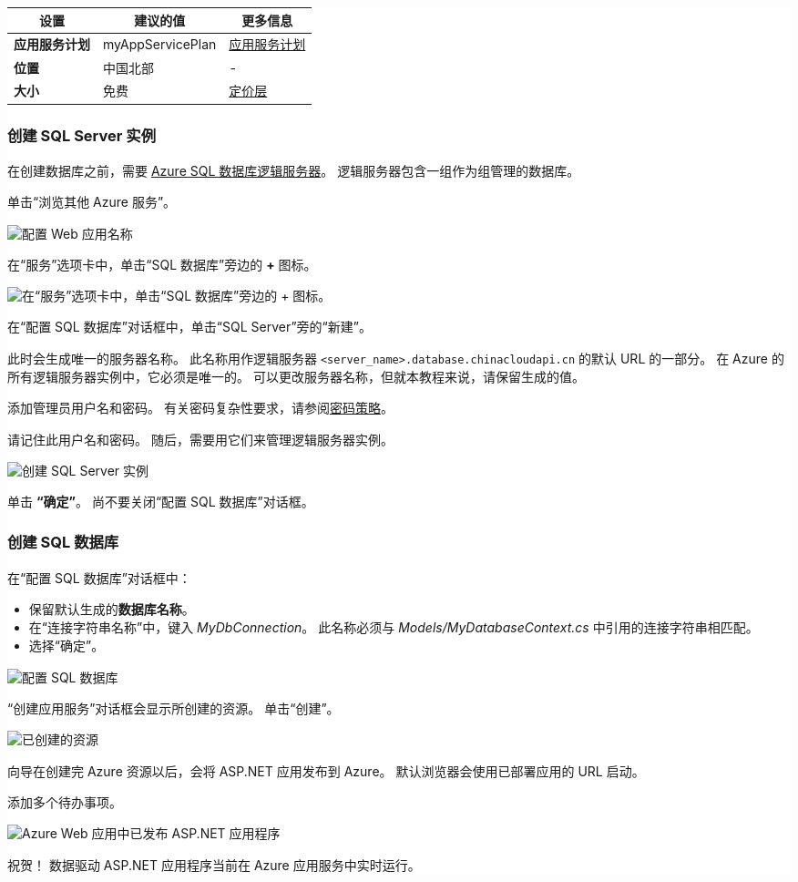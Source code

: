 | 设置  | 建议的值 | 更多信息 |
| ----------------- | ------------ | ----|
|**应用服务计划**| myAppServicePlan | [应用服务计划](../app-service/azure-web-sites-web-hosting-plans-in-depth-overview.md) |
|**位置**| 中国北部 | - |
|**大小**| 免费 | [定价层](https://www.azure.cn/pricing/details/app-service/)|

### <a name="create-a-sql-server-instance"></a>创建 SQL Server 实例

在创建数据库之前，需要 [Azure SQL 数据库逻辑服务器](../sql-database/sql-database-features.md)。 逻辑服务器包含一组作为组管理的数据库。

单击“浏览其他 Azure 服务”。

![配置 Web 应用名称](media/app-service-web-tutorial-dotnet-sqldatabase/web-app-name.png)

在“服务”选项卡中，单击“SQL 数据库”旁边的 **+** 图标。 

![在“服务”选项卡中，单击“SQL 数据库”旁边的 + 图标。](media/app-service-web-tutorial-dotnet-sqldatabase/sql.png)

在“配置 SQL 数据库”对话框中，单击“SQL Server”旁的“新建”。 

此时会生成唯一的服务器名称。 此名称用作逻辑服务器 `<server_name>.database.chinacloudapi.cn` 的默认 URL 的一部分。 在 Azure 的所有逻辑服务器实例中，它必须是唯一的。 可以更改服务器名称，但就本教程来说，请保留生成的值。

添加管理员用户名和密码。 有关密码复杂性要求，请参阅[密码策略](https://docs.microsoft.com/sql/relational-databases/security/password-policy)。

请记住此用户名和密码。 随后，需要用它们来管理逻辑服务器实例。

![创建 SQL Server 实例](media/app-service-web-tutorial-dotnet-sqldatabase/configure-sql-database-server.png)

单击 **“确定”**。 尚不要关闭“配置 SQL 数据库”对话框。

### <a name="create-a-sql-database"></a>创建 SQL 数据库

在“配置 SQL 数据库”对话框中： 

* 保留默认生成的**数据库名称**。
* 在“连接字符串名称”中，键入 *MyDbConnection*。 此名称必须与 *Models/MyDatabaseContext.cs* 中引用的连接字符串相匹配。
* 选择“确定”。

![配置 SQL 数据库](media/app-service-web-tutorial-dotnet-sqldatabase/configure-sql-database.png)

“创建应用服务”对话框会显示所创建的资源。 单击“创建”。 

![已创建的资源](media/app-service-web-tutorial-dotnet-sqldatabase/app_svc_plan_done.png)

向导在创建完 Azure 资源以后，会将 ASP.NET 应用发布到 Azure。 默认浏览器会使用已部署应用的 URL 启动。 

添加多个待办事项。

![Azure Web 应用中已发布 ASP.NET 应用程序](./media/app-service-web-tutorial-dotnet-sqldatabase/azure-app-in-browser.png)

祝贺！ 数据驱动 ASP.NET 应用程序当前在 Azure 应用服务中实时运行。
